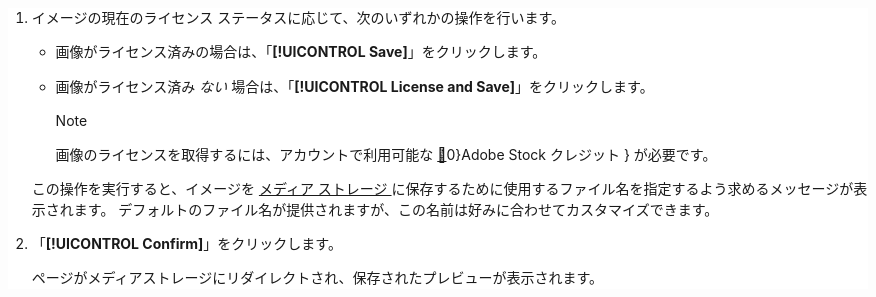 1. イメージの現在のライセンス ステータスに応じて、次のいずれかの操作を行います。

   - 画像がライセンス済みの場合は、「**[!UICONTROL Save]**」をクリックします。

   - 画像がライセンス済み _ない_ 場合は、「**[!UICONTROL License and Save]**」をクリックします。

     >[!NOTE]
     >
     >画像のライセンスを取得するには、アカウントで利用可能な [&#128279;](https://helpx.adobe.com/stock/help/credit-packs.html)0&rbrace;Adobe Stock クレジット &rbrace; が必要です。

   この操作を実行すると、イメージを [ メディア ストレージ ](media-storage.md) に保存するために使用するファイル名を指定するよう求めるメッセージが表示されます。 デフォルトのファイル名が提供されますが、この名前は好みに合わせてカスタマイズできます。

1. 「**[!UICONTROL Confirm]**」をクリックします。

   ページがメディアストレージにリダイレクトされ、保存されたプレビューが表示されます。

